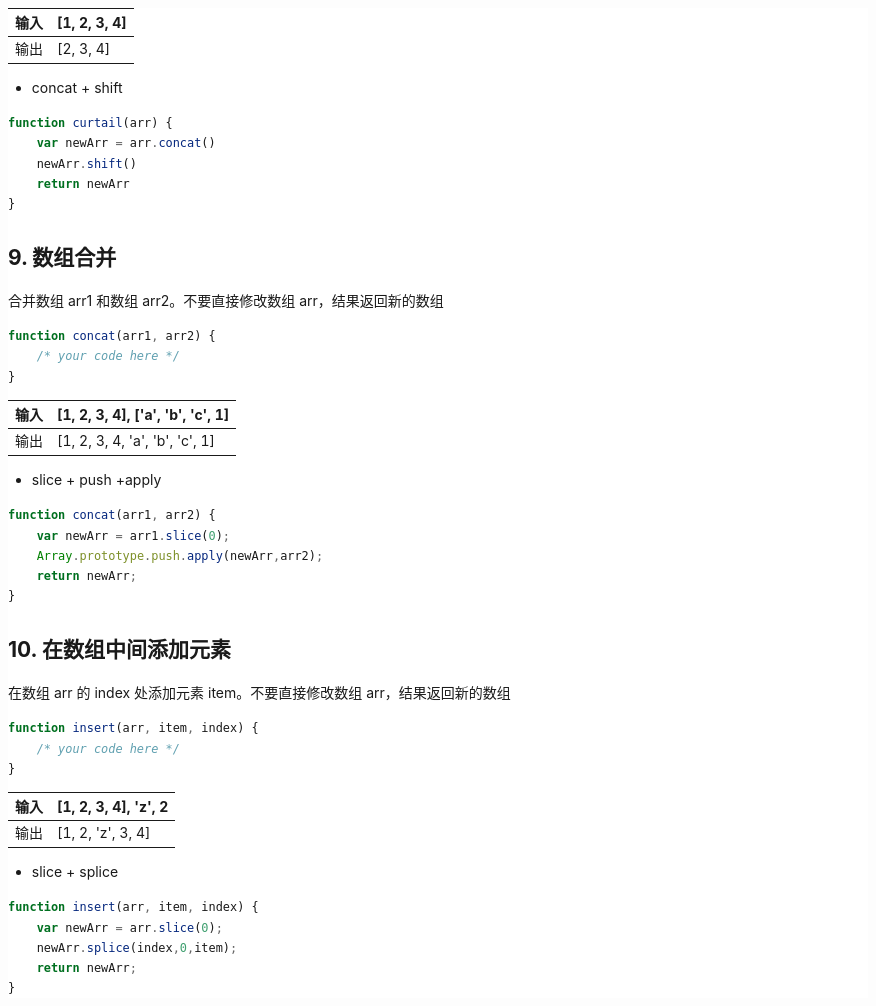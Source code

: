 |输入|[1, 2, 3, 4]|
|---|---|
|输出|[2, 3, 4]|

- concat + shift
```javascript
function curtail(arr) {
	var newArr = arr.concat()
    newArr.shift()
    return newArr
}
```

## 9. 数组合并
合并数组 arr1 和数组 arr2。不要直接修改数组 arr，结果返回新的数组

```javascript
function concat(arr1, arr2) {
	/* your code here */
}
```

|输入|[1, 2, 3, 4], ['a', 'b', 'c', 1]|
|---|---|
|输出|[1, 2, 3, 4, 'a', 'b', 'c', 1]|

- slice + push +apply
```javascript
function concat(arr1, arr2) {
	var newArr = arr1.slice(0);
    Array.prototype.push.apply(newArr,arr2);
    return newArr;
}
```

## 10. 在数组中间添加元素
在数组 arr 的 index 处添加元素 item。不要直接修改数组 arr，结果返回新的数组

```javascript
function insert(arr, item, index) {
	/* your code here */
}
```

|输入|[1, 2, 3, 4], 'z', 2|
|---|---|
|输出|[1, 2, 'z', 3, 4]|

- slice + splice
```javascript
function insert(arr, item, index) {
    var newArr = arr.slice(0);
    newArr.splice(index,0,item);
    return newArr;
}
```
